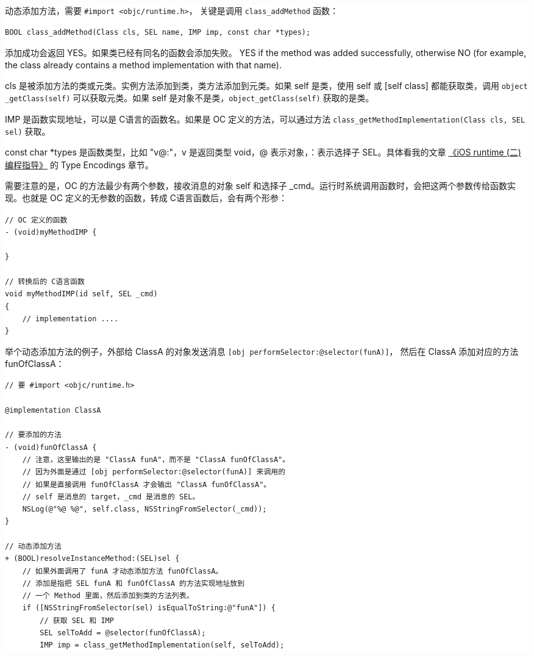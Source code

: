 动态添加方法，需要 ```#import <objc/runtime.h>```，
关键是调用 ```class_addMethod``` 函数：

```
BOOL class_addMethod(Class cls, SEL name, IMP imp, const char *types);
```

添加成功会返回 YES。如果类已经有同名的函数会添加失败。
YES if the method was added successfully, otherwise NO (for example, the class already contains a method implementation with that name).

cls 是被添加方法的类或元类。实例方法添加到类，类方法添加到元类。如果 self 是类，使用 self 或 [self class] 都能获取类，调用 ```object_getClass(self)``` 可以获取元类。如果 self 是对象不是类，```object_getClass(self)``` 获取的是类。

IMP 是函数实现地址，可以是 C语言的函数名。如果是 OC 定义的方法，可以通过方法 ```class_getMethodImplementation(Class cls, SEL sel)``` 获取。

const char *types 是函数类型，比如 "v@:"，v 是返回类型 void，@ 表示对象，：表示选择子 SEL。具体看我的文章 [《iOS runtime (二) 编程指导》](https://www.jianshu.com/writer#/notebooks/5011690/notes/10405022) 的 Type Encodings 章节。

需要注意的是，OC 的方法最少有两个参数，接收消息的对象 self 和选择子 _cmd。运行时系统调用函数时，会把这两个参数传给函数实现。也就是 OC 定义的无参数的函数，转成 C语言函数后，会有两个形参：

```
// OC 定义的函数
- (void)myMethodIMP {

}

// 转换后的 C语言函数
void myMethodIMP(id self, SEL _cmd)
{
    // implementation ....
}
```

举个动态添加方法的例子，外部给 ClassA 的对象发送消息 
```[obj performSelector:@selector(funA)]```，
然后在 ClassA 添加对应的方法 funOfClassA：

```
// 要 #import <objc/runtime.h>

@implementation ClassA

// 要添加的方法
- (void)funOfClassA {
    // 注意，这里输出的是 "ClassA funA"，而不是 "ClassA funOfClassA"。
    // 因为外面是通过 [obj performSelector:@selector(funA)] 来调用的
    // 如果是直接调用 funOfClassA 才会输出 "ClassA funOfClassA"。
    // self 是消息的 target，_cmd 是消息的 SEL。
    NSLog(@"%@ %@", self.class, NSStringFromSelector(_cmd));
}

// 动态添加方法
+ (BOOL)resolveInstanceMethod:(SEL)sel {
    // 如果外面调用了 funA 才动态添加方法 funOfClassA。
    // 添加是指把 SEL funA 和 funOfClassA 的方法实现地址放到
    // 一个 Method 里面，然后添加到类的方法列表。
    if ([NSStringFromSelector(sel) isEqualToString:@"funA"]) {
        // 获取 SEL 和 IMP
        SEL selToAdd = @selector(funOfClassA); 
        IMP imp = class_getMethodImplementation(self, selToAdd);
